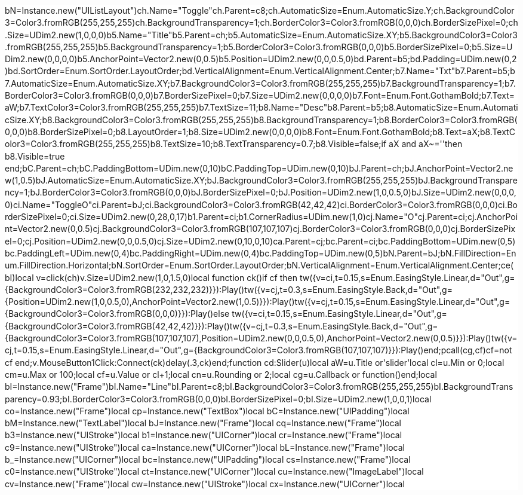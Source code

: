 bN=Instance.new("UIListLayout")ch.Name="Toggle"ch.Parent=c8;ch.AutomaticSize=Enum.AutomaticSize.Y;ch.BackgroundColor3=Color3.fromRGB(255,255,255)ch.BackgroundTransparency=1;ch.BorderColor3=Color3.fromRGB(0,0,0)ch.BorderSizePixel=0;ch.Size=UDim2.new(1,0,0,0)b5.Name="Title"b5.Parent=ch;b5.AutomaticSize=Enum.AutomaticSize.XY;b5.BackgroundColor3=Color3.fromRGB(255,255,255)b5.BackgroundTransparency=1;b5.BorderColor3=Color3.fromRGB(0,0,0)b5.BorderSizePixel=0;b5.Size=UDim2.new(0,0,0,0)b5.AnchorPoint=Vector2.new(0,0.5)b5.Position=UDim2.new(0,0,0.5,0)bd.Parent=b5;bd.Padding=UDim.new(0,2)bd.SortOrder=Enum.SortOrder.LayoutOrder;bd.VerticalAlignment=Enum.VerticalAlignment.Center;b7.Name="Txt"b7.Parent=b5;b7.AutomaticSize=Enum.AutomaticSize.XY;b7.BackgroundColor3=Color3.fromRGB(255,255,255)b7.BackgroundTransparency=1;b7.BorderColor3=Color3.fromRGB(0,0,0)b7.BorderSizePixel=0;b7.Size=UDim2.new(0,0,0,0)b7.Font=Enum.Font.GothamBold;b7.Text=aW;b7.TextColor3=Color3.fromRGB(255,255,255)b7.TextSize=11;b8.Name="Desc"b8.Parent=b5;b8.AutomaticSize=Enum.AutomaticSize.XY;b8.BackgroundColor3=Color3.fromRGB(255,255,255)b8.BackgroundTransparency=1;b8.BorderColor3=Color3.fromRGB(0,0,0)b8.BorderSizePixel=0;b8.LayoutOrder=1;b8.Size=UDim2.new(0,0,0,0)b8.Font=Enum.Font.GothamBold;b8.Text=aX;b8.TextColor3=Color3.fromRGB(255,255,255)b8.TextSize=10;b8.TextTransparency=0.7;b8.Visible=false;if aX and aX~=''then b8.Visible=true end;bC.Parent=ch;bC.PaddingBottom=UDim.new(0,10)bC.PaddingTop=UDim.new(0,10)bJ.Parent=ch;bJ.AnchorPoint=Vector2.new(1,0.5)bJ.AutomaticSize=Enum.AutomaticSize.XY;bJ.BackgroundColor3=Color3.fromRGB(255,255,255)bJ.BackgroundTransparency=1;bJ.BorderColor3=Color3.fromRGB(0,0,0)bJ.BorderSizePixel=0;bJ.Position=UDim2.new(1,0,0.5,0)bJ.Size=UDim2.new(0,0,0,0)ci.Name="ToggleO"ci.Parent=bJ;ci.BackgroundColor3=Color3.fromRGB(42,42,42)ci.BorderColor3=Color3.fromRGB(0,0,0)ci.BorderSizePixel=0;ci.Size=UDim2.new(0,28,0,17)b1.Parent=ci;b1.CornerRadius=UDim.new(1,0)cj.Name="O"cj.Parent=ci;cj.AnchorPoint=Vector2.new(0,0.5)cj.BackgroundColor3=Color3.fromRGB(107,107,107)cj.BorderColor3=Color3.fromRGB(0,0,0)cj.BorderSizePixel=0;cj.Position=UDim2.new(0,0,0.5,0)cj.Size=UDim2.new(0,10,0,10)ca.Parent=cj;bc.Parent=ci;bc.PaddingBottom=UDim.new(0,5)bc.PaddingLeft=UDim.new(0,4)bc.PaddingRight=UDim.new(0,4)bc.PaddingTop=UDim.new(0,5)bN.Parent=bJ;bN.FillDirection=Enum.FillDirection.Horizontal;bN.SortOrder=Enum.SortOrder.LayoutOrder;bN.VerticalAlignment=Enum.VerticalAlignment.Center;ce(bI)local v=click(ch)v.Size=UDim2.new(1,0,1.5,0)local function ck()if cf then tw({v=ci,t=0.15,s=Enum.EasingStyle.Linear,d="Out",g={BackgroundColor3=Color3.fromRGB(232,232,232)}}):Play()tw({v=cj,t=0.3,s=Enum.EasingStyle.Back,d="Out",g={Position=UDim2.new(1,0,0.5,0),AnchorPoint=Vector2.new(1,0.5)}}):Play()tw({v=cj,t=0.15,s=Enum.EasingStyle.Linear,d="Out",g={BackgroundColor3=Color3.fromRGB(0,0,0)}}):Play()else tw({v=ci,t=0.15,s=Enum.EasingStyle.Linear,d="Out",g={BackgroundColor3=Color3.fromRGB(42,42,42)}}):Play()tw({v=cj,t=0.3,s=Enum.EasingStyle.Back,d="Out",g={BackgroundColor3=Color3.fromRGB(107,107,107),Position=UDim2.new(0,0,0.5,0),AnchorPoint=Vector2.new(0,0.5)}}):Play()tw({v=cj,t=0.15,s=Enum.EasingStyle.Linear,d="Out",g={BackgroundColor3=Color3.fromRGB(107,107,107)}}):Play()end;pcall(cg,cf)cf=not cf end;v.MouseButton1Click:Connect(ck)delay(.3,ck)end;function cd:Slider(u)local aW=u.Title or'slider'local cl=u.Min or 0;local cm=u.Max or 100;local cf=u.Value or cl+1;local cn=u.Rounding or 2;local cg=u.Callback or function()end;local bI=Instance.new("Frame")bI.Name="Line"bI.Parent=c8;bI.BackgroundColor3=Color3.fromRGB(255,255,255)bI.BackgroundTransparency=0.93;bI.BorderColor3=Color3.fromRGB(0,0,0)bI.BorderSizePixel=0;bI.Size=UDim2.new(1,0,0,1)local co=Instance.new("Frame")local cp=Instance.new("TextBox")local bC=Instance.new("UIPadding")local bM=Instance.new("TextLabel")local bJ=Instance.new("Frame")local cq=Instance.new("Frame")local b3=Instance.new("UIStroke")local b1=Instance.new("UICorner")local cr=Instance.new("Frame")local c9=Instance.new("UIStroke")local ca=Instance.new("UICorner")local bL=Instance.new("Frame")local b_=Instance.new("UICorner")local bc=Instance.new("UIPadding")local cs=Instance.new("Frame")local c0=Instance.new("UIStroke")local ct=Instance.new("UICorner")local cu=Instance.new("ImageLabel")local cv=Instance.new("Frame")local cw=Instance.new("UIStroke")local cx=Instance.new("UICorner")local
